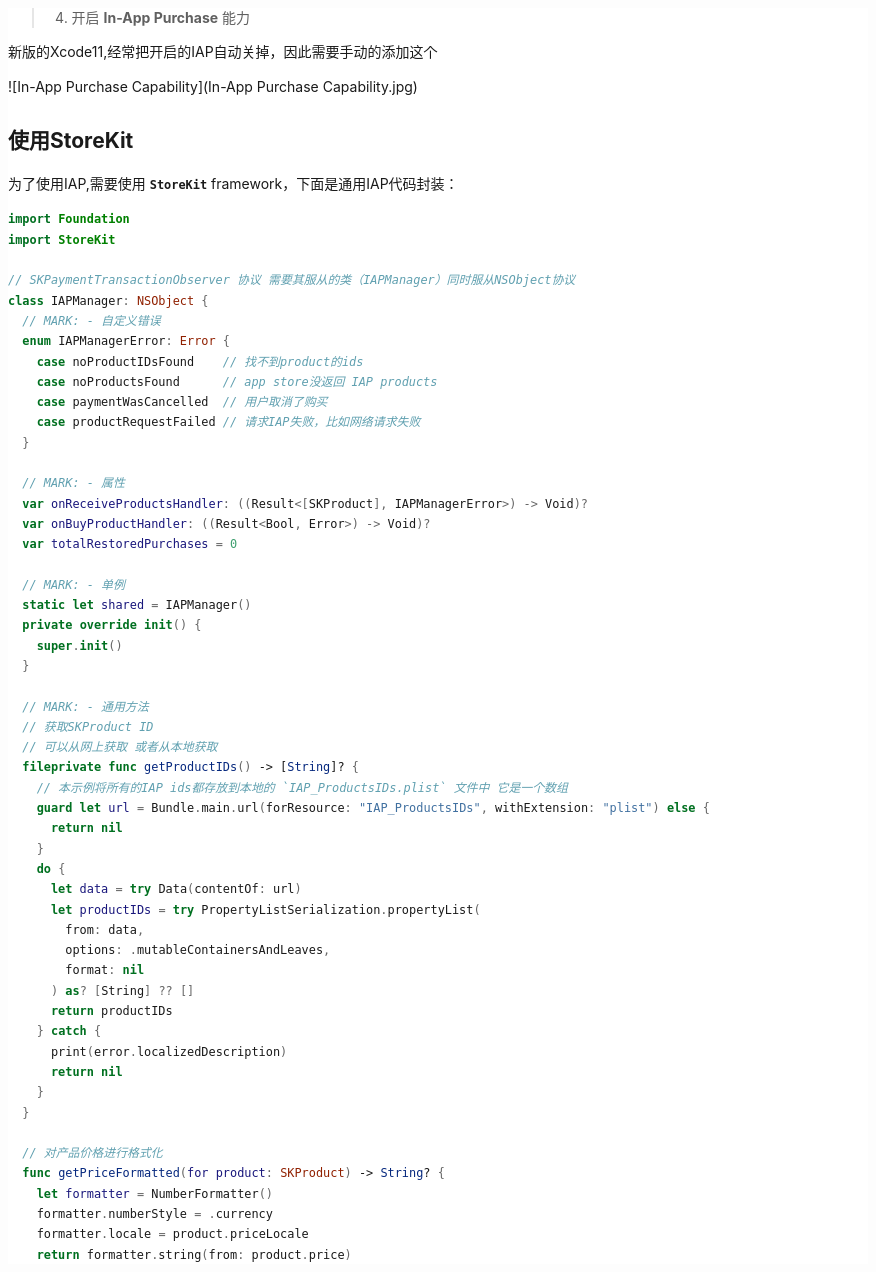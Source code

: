 
> 4. 开启 **In-App Purchase** 能力

新版的Xcode11,经常把开启的IAP自动关掉，因此需要手动的添加这个

![In-App Purchase Capability](In-App Purchase Capability.jpg)



## 使用StoreKit

为了使用IAP,需要使用 **`StoreKit`** framework，下面是通用IAP代码封装：

```swift
import Foundation
import StoreKit

// SKPaymentTransactionObserver 协议 需要其服从的类（IAPManager）同时服从NSObject协议
class IAPManager: NSObject {
  // MARK: - 自定义错误
  enum IAPManagerError: Error {
    case noProductIDsFound    // 找不到product的ids
    case noProductsFound      // app store没返回 IAP products
    case paymentWasCancelled  // 用户取消了购买
    case productRequestFailed // 请求IAP失败，比如网络请求失败
  }
  
  // MARK: - 属性
  var onReceiveProductsHandler: ((Result<[SKProduct], IAPManagerError>) -> Void)?
  var onBuyProductHandler: ((Result<Bool, Error>) -> Void)?
  var totalRestoredPurchases = 0
  
  // MARK: - 单例
  static let shared = IAPManager()
  private override init() {
    super.init()
  }
  
  // MARK: - 通用方法
  // 获取SKProduct ID
  // 可以从网上获取 或者从本地获取
  fileprivate func getProductIDs() -> [String]? {
    // 本示例将所有的IAP ids都存放到本地的 `IAP_ProductsIDs.plist` 文件中 它是一个数组
    guard let url = Bundle.main.url(forResource: "IAP_ProductsIDs", withExtension: "plist") else {
      return nil
    }
    do {
      let data = try Data(contentOf: url)
      let productIDs = try PropertyListSerialization.propertyList(
        from: data,
        options: .mutableContainersAndLeaves,
        format: nil
      ) as? [String] ?? []
      return productIDs
    } catch {
      print(error.localizedDescription)
      return nil
    }
  }
  
  // 对产品价格进行格式化
  func getPriceFormatted(for product: SKProduct) -> String? {
    let formatter = NumberFormatter()
    formatter.numberStyle = .currency
    formatter.locale = product.priceLocale
    return formatter.string(from: product.price)
```
